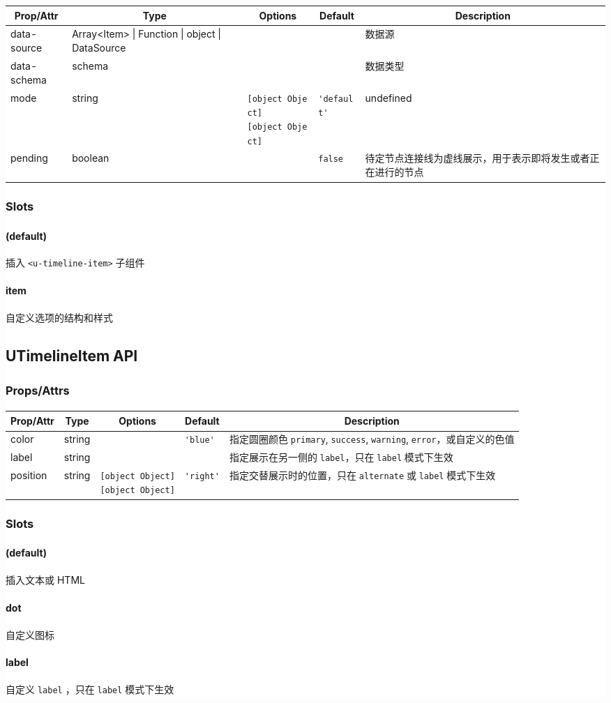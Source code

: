 | Prop/Attr | Type | Options | Default | Description |
| --------- | ---- | ------- | ------- | ----------- |
| data-source | Array\<Item\> \| Function \| object \| DataSource |  |  | 数据源 |
| data-schema | schema |  |  | 数据类型 |
| mode | string | `[object Object]`<br/>`[object Object]` | `'default'` | undefined |
| pending | boolean |  | `false` | 待定节点连接线为虚线展示，用于表示即将发生或者正在进行的节点 |

### Slots

#### (default)

插入 `<u-timeline-item>` 子组件

#### item

自定义选项的结构和样式

## UTimelineItem API
### Props/Attrs

| Prop/Attr | Type | Options | Default | Description |
| --------- | ---- | ------- | ------- | ----------- |
| color | string |  | `'blue'` | 指定圆圈颜色 `primary`, `success`, `warning`, `error`，或自定义的色值 |
| label | string |  |  | 指定展示在另一侧的 `label`，只在 `label` 模式下生效 |
| position | string | `[object Object]`<br/>`[object Object]` | `'right'` | 指定交替展示时的位置，只在 `alternate` 或 `label` 模式下生效 |

### Slots

#### (default)

插入文本或 HTML

#### dot

自定义图标

#### label

自定义 `label` ，只在 `label` 模式下生效

